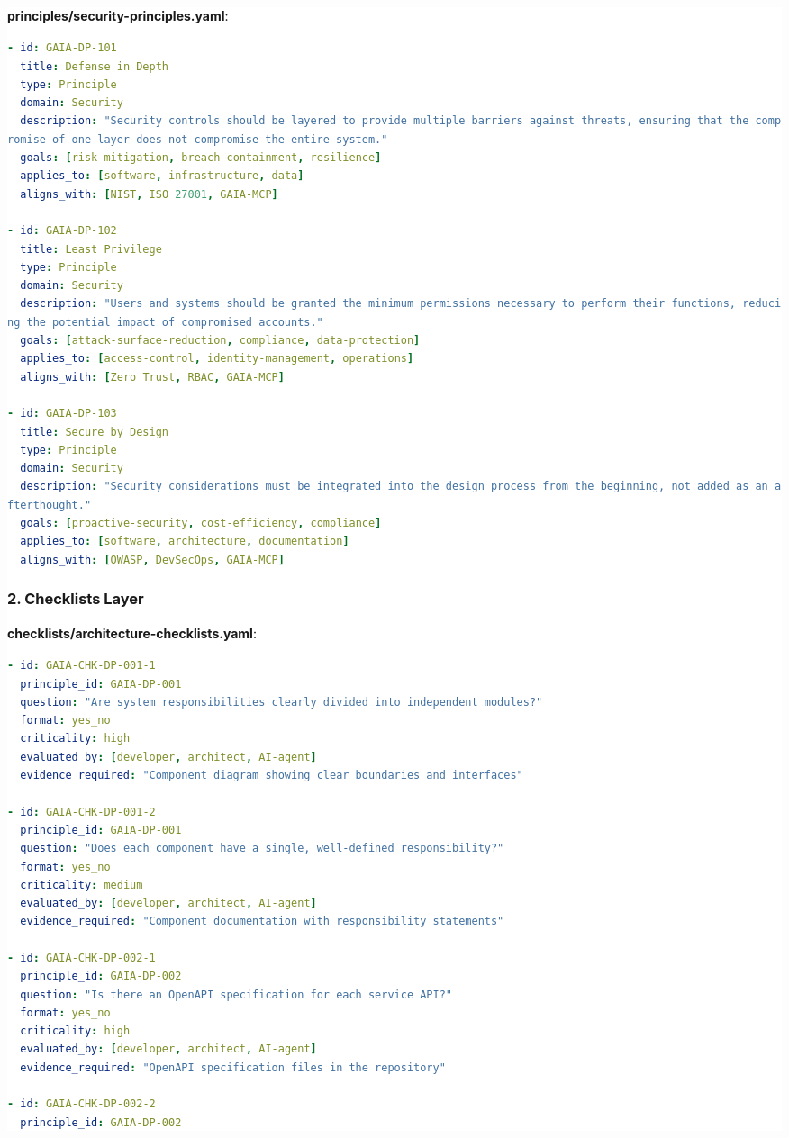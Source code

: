 **principles/security-principles.yaml**:

```yaml
- id: GAIA-DP-101
  title: Defense in Depth
  type: Principle
  domain: Security
  description: "Security controls should be layered to provide multiple barriers against threats, ensuring that the compromise of one layer does not compromise the entire system."
  goals: [risk-mitigation, breach-containment, resilience]
  applies_to: [software, infrastructure, data]
  aligns_with: [NIST, ISO 27001, GAIA-MCP]

- id: GAIA-DP-102
  title: Least Privilege
  type: Principle
  domain: Security
  description: "Users and systems should be granted the minimum permissions necessary to perform their functions, reducing the potential impact of compromised accounts."
  goals: [attack-surface-reduction, compliance, data-protection]
  applies_to: [access-control, identity-management, operations]
  aligns_with: [Zero Trust, RBAC, GAIA-MCP]

- id: GAIA-DP-103
  title: Secure by Design
  type: Principle
  domain: Security
  description: "Security considerations must be integrated into the design process from the beginning, not added as an afterthought."
  goals: [proactive-security, cost-efficiency, compliance]
  applies_to: [software, architecture, documentation]
  aligns_with: [OWASP, DevSecOps, GAIA-MCP]
```

### 2. Checklists Layer

**checklists/architecture-checklists.yaml**:

```yaml
- id: GAIA-CHK-DP-001-1
  principle_id: GAIA-DP-001
  question: "Are system responsibilities clearly divided into independent modules?"
  format: yes_no
  criticality: high
  evaluated_by: [developer, architect, AI-agent]
  evidence_required: "Component diagram showing clear boundaries and interfaces"

- id: GAIA-CHK-DP-001-2
  principle_id: GAIA-DP-001
  question: "Does each component have a single, well-defined responsibility?"
  format: yes_no
  criticality: medium
  evaluated_by: [developer, architect, AI-agent]
  evidence_required: "Component documentation with responsibility statements"

- id: GAIA-CHK-DP-002-1
  principle_id: GAIA-DP-002
  question: "Is there an OpenAPI specification for each service API?"
  format: yes_no
  criticality: high
  evaluated_by: [developer, architect, AI-agent]
  evidence_required: "OpenAPI specification files in the repository"

- id: GAIA-CHK-DP-002-2
  principle_id: GAIA-DP-002
```